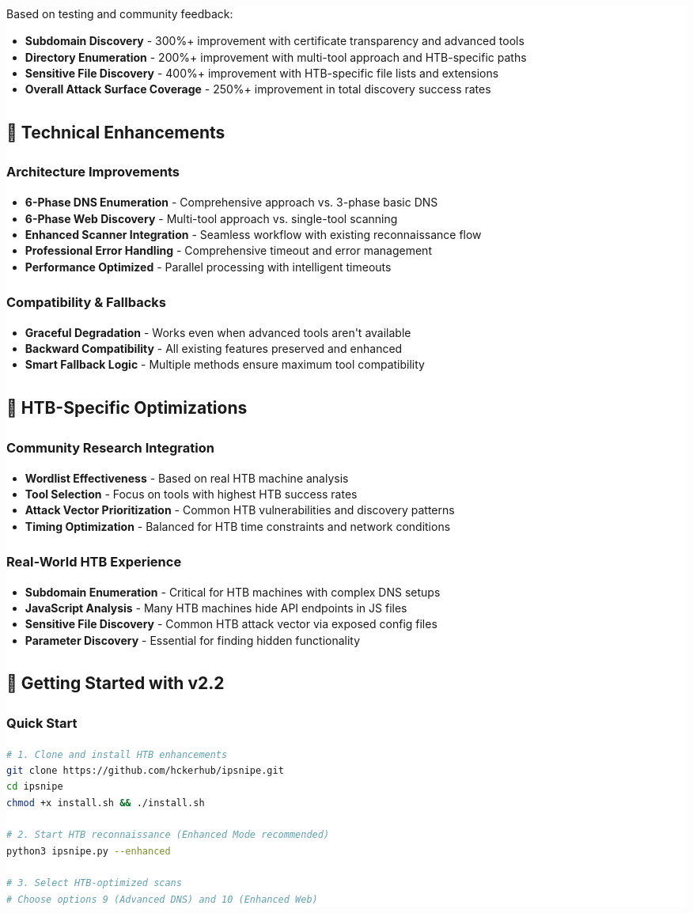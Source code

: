 Based on testing and community feedback:
- **Subdomain Discovery** - 300%+ improvement with certificate transparency and advanced tools
- **Directory Enumeration** - 200%+ improvement with multi-tool approach and HTB-specific paths
- **Sensitive File Discovery** - 400%+ improvement with HTB-specific file lists and extensions
- **Overall Attack Surface Coverage** - 250%+ improvement in total discovery success rates

## 🔧 Technical Enhancements

### Architecture Improvements
- **6-Phase DNS Enumeration** - Comprehensive approach vs. 3-phase basic DNS
- **6-Phase Web Discovery** - Multi-tool approach vs. single-tool scanning
- **Enhanced Scanner Integration** - Seamless workflow with existing reconnaissance flow
- **Professional Error Handling** - Comprehensive timeout and error management
- **Performance Optimized** - Parallel processing with intelligent timeouts

### Compatibility & Fallbacks
- **Graceful Degradation** - Works even when advanced tools aren't available
- **Backward Compatibility** - All existing features preserved and enhanced
- **Smart Fallback Logic** - Multiple methods ensure maximum tool compatibility

## 🎯 HTB-Specific Optimizations

### Community Research Integration
- **Wordlist Effectiveness** - Based on real HTB machine analysis
- **Tool Selection** - Focus on tools with highest HTB success rates
- **Attack Vector Prioritization** - Common HTB vulnerabilities and discovery patterns
- **Timing Optimization** - Balanced for HTB time constraints and network conditions

### Real-World HTB Experience
- **Subdomain Enumeration** - Critical for HTB machines with complex DNS setups
- **JavaScript Analysis** - Many HTB machines hide API endpoints in JS files
- **Sensitive File Discovery** - Common HTB attack vector via exposed config files
- **Parameter Discovery** - Essential for finding hidden functionality

## 🚀 Getting Started with v2.2

### Quick Start
```bash
# 1. Clone and install HTB enhancements
git clone https://github.com/hckerhub/ipsnipe.git
cd ipsnipe
chmod +x install.sh && ./install.sh

# 2. Start HTB reconnaissance (Enhanced Mode recommended)
python3 ipsnipe.py --enhanced

# 3. Select HTB-optimized scans
# Choose options 9 (Advanced DNS) and 10 (Enhanced Web)
```
